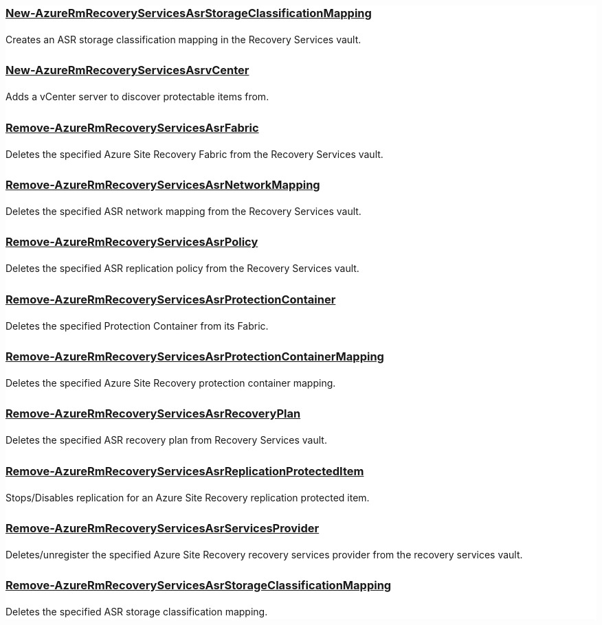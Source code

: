 ### [New-AzureRmRecoveryServicesAsrStorageClassificationMapping](New-AzureRmRecoveryServicesAsrStorageClassificationMapping.md)
Creates an ASR storage classification mapping in the Recovery Services vault.

### [New-AzureRmRecoveryServicesAsrvCenter](New-AzureRmRecoveryServicesAsrvCenter.md)
Adds a vCenter server to discover protectable items from.

### [Remove-AzureRmRecoveryServicesAsrFabric](Remove-AzureRmRecoveryServicesAsrFabric.md)
Deletes the specified Azure Site Recovery Fabric from the Recovery Services vault.

### [Remove-AzureRmRecoveryServicesAsrNetworkMapping](Remove-AzureRmRecoveryServicesAsrNetworkMapping.md)
Deletes the specified ASR network mapping from the Recovery Services vault.

### [Remove-AzureRmRecoveryServicesAsrPolicy](Remove-AzureRmRecoveryServicesAsrPolicy.md)
Deletes the specified ASR replication policy from the Recovery Services vault.

### [Remove-AzureRmRecoveryServicesAsrProtectionContainer](Remove-AzureRmRecoveryServicesAsrProtectionContainer.md)
Deletes the specified Protection Container from its Fabric.

### [Remove-AzureRmRecoveryServicesAsrProtectionContainerMapping](Remove-AzureRmRecoveryServicesAsrProtectionContainerMapping.md)
Deletes the specified Azure Site Recovery protection container mapping.

### [Remove-AzureRmRecoveryServicesAsrRecoveryPlan](Remove-AzureRmRecoveryServicesAsrRecoveryPlan.md)
Deletes the specified ASR recovery plan from Recovery Services vault.

### [Remove-AzureRmRecoveryServicesAsrReplicationProtectedItem](Remove-AzureRmRecoveryServicesAsrReplicationProtectedItem.md)
Stops/Disables replication for an Azure Site Recovery replication protected item.

### [Remove-AzureRmRecoveryServicesAsrServicesProvider](Remove-AzureRmRecoveryServicesAsrServicesProvider.md)
Deletes/unregister the specified Azure Site Recovery recovery services provider from the recovery services vault.

### [Remove-AzureRmRecoveryServicesAsrStorageClassificationMapping](Remove-AzureRmRecoveryServicesAsrStorageClassificationMapping.md)
Deletes the specified ASR storage classification mapping.
